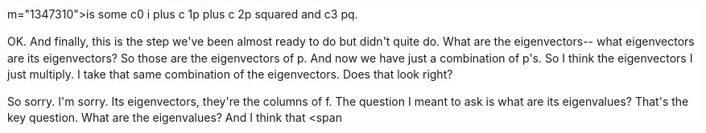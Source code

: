   m="1347310">is</span> <span m="1348630">some</span> <span
  m="1348990">c0</span> <span m="1349710">i</span> <span m="1350190">plus</span>
  <span m="1351120">c</span> <span m="1351450">1p</span> <span
  m="1352440">plus</span> <span m="1353460">c</span> <span m="1353760">2p</span>
  <span m="1354330">squared</span> <span m="1354870">and</span> <span
  m="1355020">c3</span> <span m="1355680">pq.</span></p><p><span
  m="1357200">OK.</span> <span m="1358980">And</span> <span
  m="1359100">finally,</span> <span m="1360090">this</span> <span
  m="1360360">is</span> <span m="1360960">the</span> <span
  m="1361470">step</span> <span m="1361830">we've</span> <span
  m="1362010">been</span> <span m="1362370">almost</span> <span
  m="1363450">ready</span> <span m="1363780">to</span> <span
  m="1363900">do</span> <span m="1364110">but</span> <span
  m="1364260">didn't</span> <span m="1364500">quite</span> <span
  m="1364770">do.</span> <span m="1365520">What</span> <span
  m="1365820">are</span> <span m="1365940">the</span> <span
  m="1366090">eigenvectors--</span> <span m="1368900">what</span> <span
  m="1369330">eigenvectors</span> <span m="1371490">are</span> <span
  m="1372720">its</span> <span m="1374130">eigenvectors?</span> <span
  m="1377850">So</span> <span m="1378060">those</span> <span
  m="1378360">are</span> <span m="1378450">the</span> <span
  m="1378600">eigenvectors</span> <span m="1379440">of</span> <span
  m="1380190">p.</span> <span m="1382730">And</span> <span
  m="1382850">now</span> <span m="1383060">we</span> <span
  m="1383240">have</span> <span m="1383450">just</span> <span
  m="1383810">a</span> <span m="1384740">combination</span> <span
  m="1385670">of</span> <span m="1385870">p's.</span> <span
  m="1387320">So</span> <span m="1387530">I</span> <span
  m="1387710">think</span> <span m="1388820">the</span> <span
  m="1389000">eigenvectors</span> <span m="1390200">I</span> <span
  m="1390320">just</span> <span m="1390620">multiply.</span> <span
  m="1392500">I</span> <span m="1392690">take</span> <span
  m="1393350">that</span> <span m="1393650">same</span> <span
  m="1394070">combination</span> <span m="1394820">of</span> <span
  m="1395330">the</span> <span m="1395690">eigenvectors.</span> <span
  m="1404050">Does</span> <span m="1404260">that</span> <span
  m="1405640">look</span> <span m="1405940">right?</span></p><p><span
  m="1407410">So</span> <span m="1408820">sorry.</span> <span
  m="1411820">I'm</span> <span m="1412000">sorry.</span> <span
  m="1414450">Its</span> <span m="1414730">eigenvectors,</span> <span
  m="1415920">they're</span> <span m="1416290">the</span> <span
  m="1416440">columns</span> <span m="1416950">of</span> <span
  m="1417100">f.</span> <span m="1419250">The</span> <span
  m="1419710">question</span> <span m="1420100">I</span> <span
  m="1420190">meant</span> <span m="1420430">to</span> <span
  m="1420580">ask</span> <span m="1420910">is</span> <span
  m="1421090">what</span> <span m="1421420">are</span> <span
  m="1424870">its</span> <span m="1426070">eigenvalues?</span> <span
  m="1431070">That's</span> <span m="1431410">the</span> <span
  m="1431490">key</span> <span m="1431730">question.</span> <span
  m="1432810">What</span> <span m="1433490">are</span> <span
  m="1433560">the</span> <span m="1433740">eigenvalues?</span> <span
  m="1434970">And</span> <span m="1435120">I</span> <span
  m="1435270">think</span> <span m="1435540">that</span> <span
